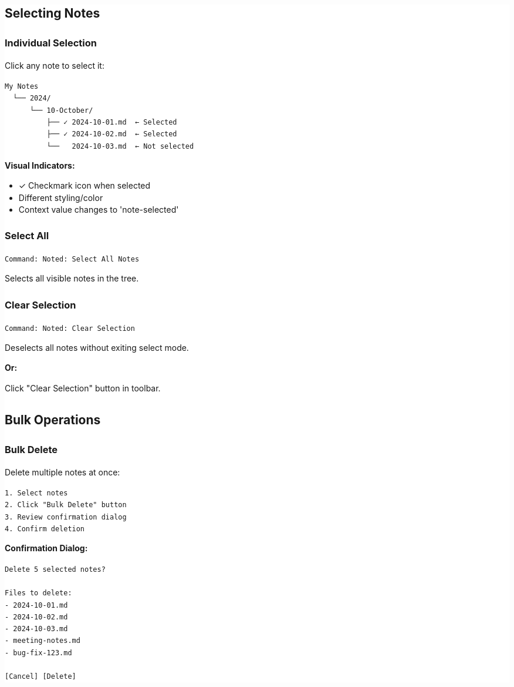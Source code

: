 ## Selecting Notes

### Individual Selection

Click any note to select it:

```
My Notes
  └── 2024/
      └── 10-October/
          ├── ✓ 2024-10-01.md  ← Selected
          ├── ✓ 2024-10-02.md  ← Selected
          └──   2024-10-03.md  ← Not selected
```

**Visual Indicators:**
- ✓ Checkmark icon when selected
- Different styling/color
- Context value changes to 'note-selected'

### Select All

```
Command: Noted: Select All Notes
```

Selects all visible notes in the tree.

### Clear Selection

```
Command: Noted: Clear Selection
```

Deselects all notes without exiting select mode.

**Or:**

Click "Clear Selection" button in toolbar.

## Bulk Operations

### Bulk Delete

Delete multiple notes at once:

```
1. Select notes
2. Click "Bulk Delete" button
3. Review confirmation dialog
4. Confirm deletion
```

**Confirmation Dialog:**
```
Delete 5 selected notes?

Files to delete:
- 2024-10-01.md
- 2024-10-02.md
- 2024-10-03.md
- meeting-notes.md
- bug-fix-123.md

[Cancel] [Delete]
```
